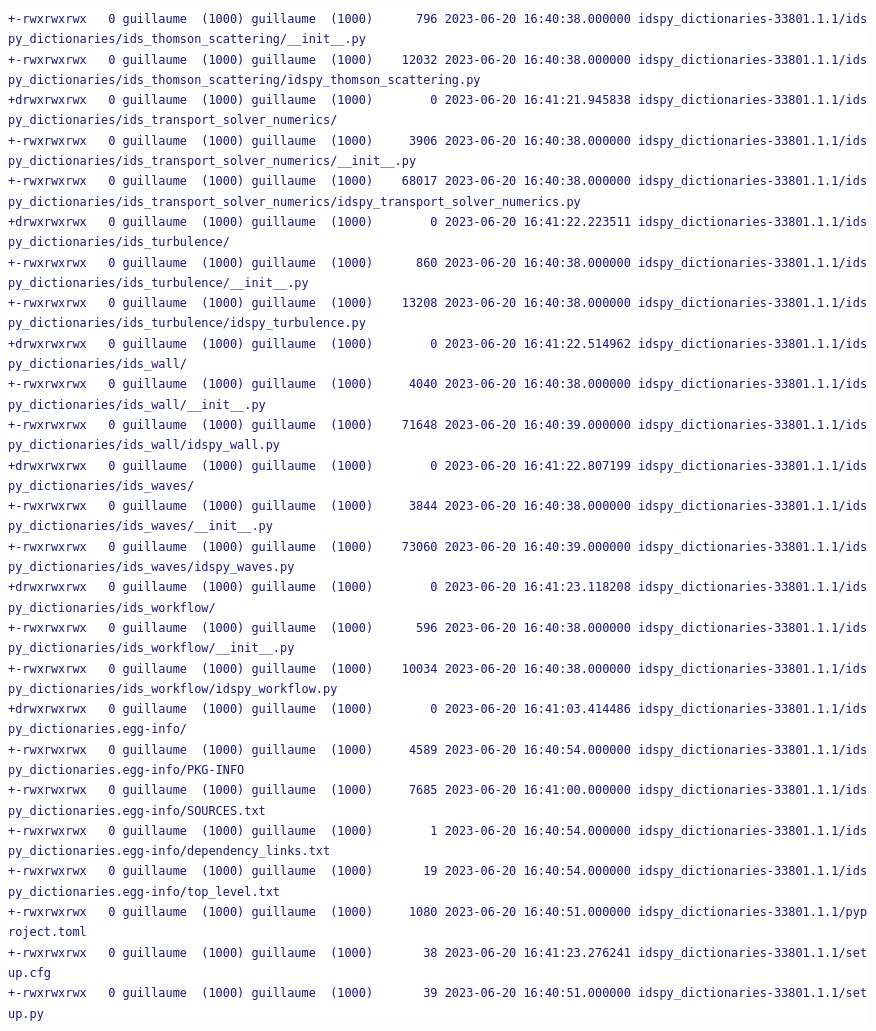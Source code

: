 ```diff
+-rwxrwxrwx   0 guillaume  (1000) guillaume  (1000)      796 2023-06-20 16:40:38.000000 idspy_dictionaries-33801.1.1/idspy_dictionaries/ids_thomson_scattering/__init__.py
+-rwxrwxrwx   0 guillaume  (1000) guillaume  (1000)    12032 2023-06-20 16:40:38.000000 idspy_dictionaries-33801.1.1/idspy_dictionaries/ids_thomson_scattering/idspy_thomson_scattering.py
+drwxrwxrwx   0 guillaume  (1000) guillaume  (1000)        0 2023-06-20 16:41:21.945838 idspy_dictionaries-33801.1.1/idspy_dictionaries/ids_transport_solver_numerics/
+-rwxrwxrwx   0 guillaume  (1000) guillaume  (1000)     3906 2023-06-20 16:40:38.000000 idspy_dictionaries-33801.1.1/idspy_dictionaries/ids_transport_solver_numerics/__init__.py
+-rwxrwxrwx   0 guillaume  (1000) guillaume  (1000)    68017 2023-06-20 16:40:38.000000 idspy_dictionaries-33801.1.1/idspy_dictionaries/ids_transport_solver_numerics/idspy_transport_solver_numerics.py
+drwxrwxrwx   0 guillaume  (1000) guillaume  (1000)        0 2023-06-20 16:41:22.223511 idspy_dictionaries-33801.1.1/idspy_dictionaries/ids_turbulence/
+-rwxrwxrwx   0 guillaume  (1000) guillaume  (1000)      860 2023-06-20 16:40:38.000000 idspy_dictionaries-33801.1.1/idspy_dictionaries/ids_turbulence/__init__.py
+-rwxrwxrwx   0 guillaume  (1000) guillaume  (1000)    13208 2023-06-20 16:40:38.000000 idspy_dictionaries-33801.1.1/idspy_dictionaries/ids_turbulence/idspy_turbulence.py
+drwxrwxrwx   0 guillaume  (1000) guillaume  (1000)        0 2023-06-20 16:41:22.514962 idspy_dictionaries-33801.1.1/idspy_dictionaries/ids_wall/
+-rwxrwxrwx   0 guillaume  (1000) guillaume  (1000)     4040 2023-06-20 16:40:38.000000 idspy_dictionaries-33801.1.1/idspy_dictionaries/ids_wall/__init__.py
+-rwxrwxrwx   0 guillaume  (1000) guillaume  (1000)    71648 2023-06-20 16:40:39.000000 idspy_dictionaries-33801.1.1/idspy_dictionaries/ids_wall/idspy_wall.py
+drwxrwxrwx   0 guillaume  (1000) guillaume  (1000)        0 2023-06-20 16:41:22.807199 idspy_dictionaries-33801.1.1/idspy_dictionaries/ids_waves/
+-rwxrwxrwx   0 guillaume  (1000) guillaume  (1000)     3844 2023-06-20 16:40:38.000000 idspy_dictionaries-33801.1.1/idspy_dictionaries/ids_waves/__init__.py
+-rwxrwxrwx   0 guillaume  (1000) guillaume  (1000)    73060 2023-06-20 16:40:39.000000 idspy_dictionaries-33801.1.1/idspy_dictionaries/ids_waves/idspy_waves.py
+drwxrwxrwx   0 guillaume  (1000) guillaume  (1000)        0 2023-06-20 16:41:23.118208 idspy_dictionaries-33801.1.1/idspy_dictionaries/ids_workflow/
+-rwxrwxrwx   0 guillaume  (1000) guillaume  (1000)      596 2023-06-20 16:40:38.000000 idspy_dictionaries-33801.1.1/idspy_dictionaries/ids_workflow/__init__.py
+-rwxrwxrwx   0 guillaume  (1000) guillaume  (1000)    10034 2023-06-20 16:40:38.000000 idspy_dictionaries-33801.1.1/idspy_dictionaries/ids_workflow/idspy_workflow.py
+drwxrwxrwx   0 guillaume  (1000) guillaume  (1000)        0 2023-06-20 16:41:03.414486 idspy_dictionaries-33801.1.1/idspy_dictionaries.egg-info/
+-rwxrwxrwx   0 guillaume  (1000) guillaume  (1000)     4589 2023-06-20 16:40:54.000000 idspy_dictionaries-33801.1.1/idspy_dictionaries.egg-info/PKG-INFO
+-rwxrwxrwx   0 guillaume  (1000) guillaume  (1000)     7685 2023-06-20 16:41:00.000000 idspy_dictionaries-33801.1.1/idspy_dictionaries.egg-info/SOURCES.txt
+-rwxrwxrwx   0 guillaume  (1000) guillaume  (1000)        1 2023-06-20 16:40:54.000000 idspy_dictionaries-33801.1.1/idspy_dictionaries.egg-info/dependency_links.txt
+-rwxrwxrwx   0 guillaume  (1000) guillaume  (1000)       19 2023-06-20 16:40:54.000000 idspy_dictionaries-33801.1.1/idspy_dictionaries.egg-info/top_level.txt
+-rwxrwxrwx   0 guillaume  (1000) guillaume  (1000)     1080 2023-06-20 16:40:51.000000 idspy_dictionaries-33801.1.1/pyproject.toml
+-rwxrwxrwx   0 guillaume  (1000) guillaume  (1000)       38 2023-06-20 16:41:23.276241 idspy_dictionaries-33801.1.1/setup.cfg
+-rwxrwxrwx   0 guillaume  (1000) guillaume  (1000)       39 2023-06-20 16:40:51.000000 idspy_dictionaries-33801.1.1/setup.py
```
